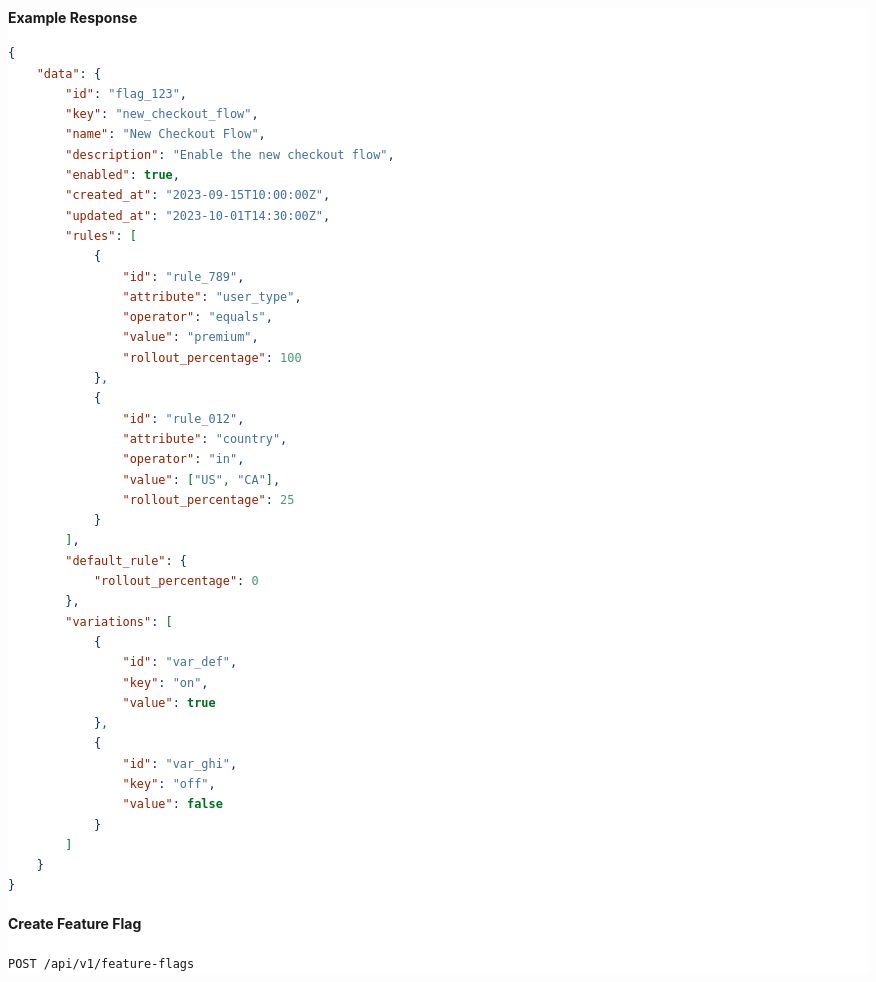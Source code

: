 **Example Response**

```json
{
    "data": {
        "id": "flag_123",
        "key": "new_checkout_flow",
        "name": "New Checkout Flow",
        "description": "Enable the new checkout flow",
        "enabled": true,
        "created_at": "2023-09-15T10:00:00Z",
        "updated_at": "2023-10-01T14:30:00Z",
        "rules": [
            {
                "id": "rule_789",
                "attribute": "user_type",
                "operator": "equals",
                "value": "premium",
                "rollout_percentage": 100
            },
            {
                "id": "rule_012",
                "attribute": "country",
                "operator": "in",
                "value": ["US", "CA"],
                "rollout_percentage": 25
            }
        ],
        "default_rule": {
            "rollout_percentage": 0
        },
        "variations": [
            {
                "id": "var_def",
                "key": "on",
                "value": true
            },
            {
                "id": "var_ghi",
                "key": "off",
                "value": false
            }
        ]
    }
}
```

#### Create Feature Flag

```
POST /api/v1/feature-flags
```
